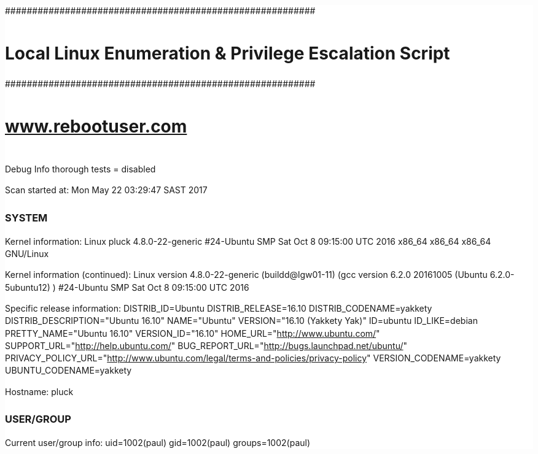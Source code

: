 #########################################################
# Local Linux Enumeration & Privilege Escalation Script #
#########################################################
# www.rebootuser.com
#

Debug Info
thorough tests = disabled


Scan started at:
Mon May 22 03:29:47 SAST 2017


### SYSTEM ##############################################
Kernel information:
Linux pluck 4.8.0-22-generic #24-Ubuntu SMP Sat Oct 8 09:15:00 UTC 2016 x86_64 x86_64 x86_64 GNU/Linux


Kernel information (continued):
Linux version 4.8.0-22-generic (buildd@lgw01-11) (gcc version 6.2.0 20161005 (Ubuntu 6.2.0-5ubuntu12) ) #24-Ubuntu SMP Sat Oct 8 09:15:00 UTC 2016


Specific release information:
DISTRIB_ID=Ubuntu
DISTRIB_RELEASE=16.10
DISTRIB_CODENAME=yakkety
DISTRIB_DESCRIPTION="Ubuntu 16.10"
NAME="Ubuntu"
VERSION="16.10 (Yakkety Yak)"
ID=ubuntu
ID_LIKE=debian
PRETTY_NAME="Ubuntu 16.10"
VERSION_ID="16.10"
HOME_URL="http://www.ubuntu.com/"
SUPPORT_URL="http://help.ubuntu.com/"
BUG_REPORT_URL="http://bugs.launchpad.net/ubuntu/"
PRIVACY_POLICY_URL="http://www.ubuntu.com/legal/terms-and-policies/privacy-policy"
VERSION_CODENAME=yakkety
UBUNTU_CODENAME=yakkety


Hostname:
pluck


### USER/GROUP ##########################################
Current user/group info:
uid=1002(paul) gid=1002(paul) groups=1002(paul)

